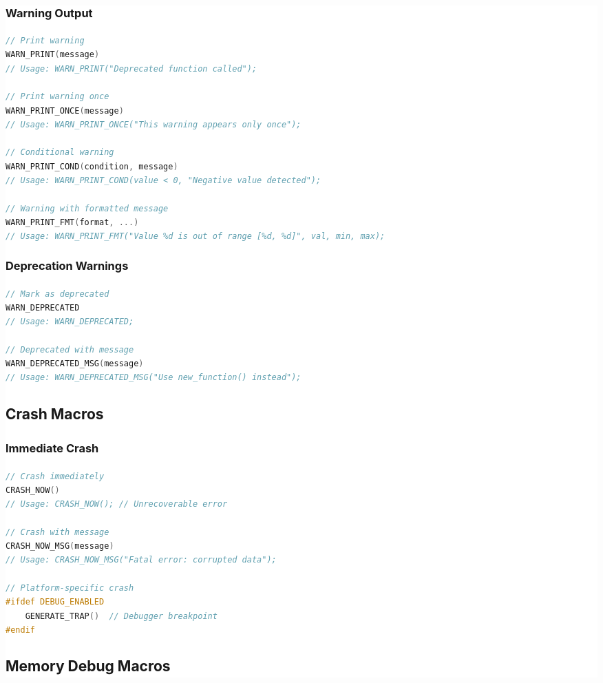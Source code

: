 ### Warning Output

```cpp
// Print warning
WARN_PRINT(message)
// Usage: WARN_PRINT("Deprecated function called");

// Print warning once
WARN_PRINT_ONCE(message)
// Usage: WARN_PRINT_ONCE("This warning appears only once");

// Conditional warning
WARN_PRINT_COND(condition, message)
// Usage: WARN_PRINT_COND(value < 0, "Negative value detected");

// Warning with formatted message
WARN_PRINT_FMT(format, ...)
// Usage: WARN_PRINT_FMT("Value %d is out of range [%d, %d]", val, min, max);
```

### Deprecation Warnings

```cpp
// Mark as deprecated
WARN_DEPRECATED
// Usage: WARN_DEPRECATED;

// Deprecated with message
WARN_DEPRECATED_MSG(message)
// Usage: WARN_DEPRECATED_MSG("Use new_function() instead");
```

## Crash Macros

### Immediate Crash

```cpp
// Crash immediately
CRASH_NOW()
// Usage: CRASH_NOW(); // Unrecoverable error

// Crash with message
CRASH_NOW_MSG(message)
// Usage: CRASH_NOW_MSG("Fatal error: corrupted data");

// Platform-specific crash
#ifdef DEBUG_ENABLED
    GENERATE_TRAP()  // Debugger breakpoint
#endif
```

## Memory Debug Macros
